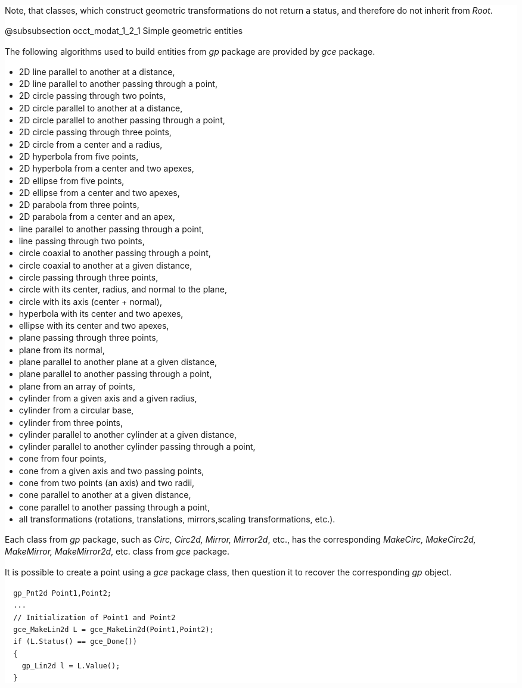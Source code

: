Note, that classes, which construct geometric transformations do not return a status, and therefore do not inherit from *Root*.

@subsubsection occt_modat_1_2_1 Simple geometric entities

The following algorithms used to build entities from *gp* package are provided by *gce* package.
- 2D line parallel to another at a distance,
- 2D line parallel to another passing through a point,
- 2D circle passing through two points,
- 2D circle parallel to another at a distance,
- 2D circle parallel to another passing through a point,
- 2D circle passing through three points,
- 2D circle from a center and a radius,
- 2D hyperbola from five points,
- 2D hyperbola from a center and two apexes,
- 2D ellipse from five points,
- 2D ellipse from a center and two apexes,
- 2D parabola from three points,
- 2D parabola from a center and an apex,
- line parallel to another passing through a point,
- line passing through two points,
- circle coaxial to another passing through a point,
- circle coaxial to another at a given distance,
- circle passing through three points,
- circle with its center, radius, and normal to the plane,
- circle with its axis (center + normal),
- hyperbola with its center and two apexes,
- ellipse with its center and two apexes,
- plane passing through three points,
- plane from its normal,
- plane parallel to another plane at a given distance,
- plane parallel to another passing through a point,
- plane from an array of points,
- cylinder from a given axis and a given radius,
- cylinder from a circular base,
- cylinder from three points,
- cylinder parallel to another cylinder at a given distance,
- cylinder parallel to another cylinder passing through a point,
- cone from four points,
- cone from a given axis and two passing points,
- cone from two points (an axis) and two radii,
- cone parallel to another at a given distance,
- cone parallel to another passing through a point,
- all transformations (rotations, translations, mirrors,scaling transformations, etc.).

Each class from *gp* package, such as *Circ, Circ2d, Mirror, Mirror2d*, etc., has the corresponding *MakeCirc, MakeCirc2d, MakeMirror, MakeMirror2d*, etc. class from *gce* package.

It is possible to create a point using a *gce* package class, then question it to recover the corresponding *gp* object.

~~~~{.cpp}
  gp_Pnt2d Point1,Point2;
  ...
  // Initialization of Point1 and Point2
  gce_MakeLin2d L = gce_MakeLin2d(Point1,Point2);
  if (L.Status() == gce_Done())
  {
    gp_Lin2d l = L.Value();
  }
~~~~
